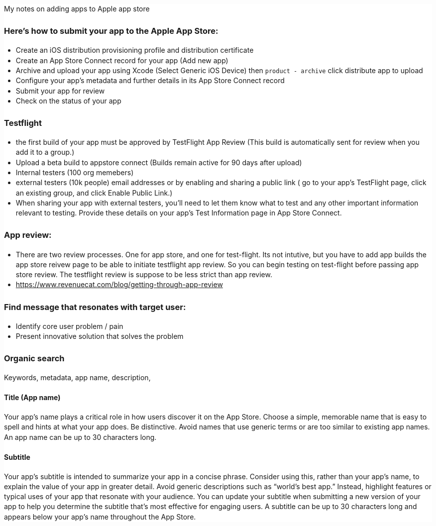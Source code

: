 My notes on adding apps to Apple app store

### Here’s how to submit your app to the Apple App Store:
- Create an iOS distribution provisioning profile and distribution certificate
- Create an App Store Connect record for your app (Add new app)
- Archive and upload your app using Xcode (Select Generic iOS Device) then `product - archive` click distribute app to upload
- Configure your app’s metadata and further details in its App Store Connect record
- Submit your app for review
- Check on the status of your app

### Testflight
- the first build of your app must be approved by TestFlight App Review (This build is automatically sent for review when you add it to a group.)
- Upload a beta build to appstore connect (Builds remain active for 90 days after upload)
- Internal testers (100 org memebers)
- external testers (10k people) email addresses or by enabling and sharing a public link ( go to your app’s TestFlight page, click an existing group, and click Enable Public Link.)
- When sharing your app with external testers, you’ll need to let them know what to test and any other important information relevant to testing. Provide these details on your app’s Test Information page in App Store Connect.

### App review:
- There are two review processes. One for app store, and one for test-flight. Its not intutive, but you have to add app builds the app store reivew page to be able to initiate testflight app review. So you can begin testing on test-flight before passing app store review. The testflight review is suppose to be less strict than app review.
- https://www.revenuecat.com/blog/getting-through-app-review

### Find message that resonates with target user:
- Identify core user problem / pain
- Present innovative solution that solves the problem

### Organic search
Keywords, metadata, app name, description,

#### Title (App name)
Your app’s name plays a critical role in how users discover it on the App Store. Choose a simple, memorable name that is easy to spell and hints at what your app does. Be distinctive. Avoid names that use generic terms or are too similar to existing app names. An app name can be up to 30 characters long.

#### Subtitle
Your app’s subtitle is intended to summarize your app in a concise phrase. Consider using this, rather than your app’s name, to explain the value of your app in greater detail. Avoid generic descriptions such as “world’s best app.” Instead, highlight features or typical uses of your app that resonate with your audience. You can update your subtitle when submitting a new version of your app to help you determine the subtitle that’s most effective for engaging users. A subtitle can be up to 30 characters long and appears below your app’s name throughout the App Store.
